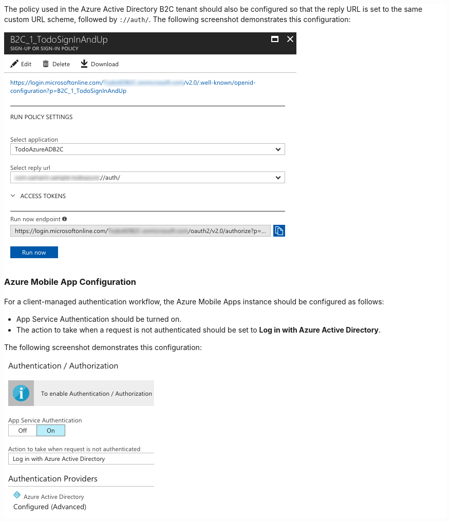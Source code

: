 The policy used in the Azure Active Directory B2C tenant should also be configured so that the reply URL is set to the same custom URL scheme, followed by `://auth/`. The following screenshot demonstrates this configuration:

![](azure-ad-b2c-mobile-app-images/client-flow-policies.png "Azure Active Directory B2C Policies")

### Azure Mobile App Configuration

For a client-managed authentication workflow, the Azure Mobile Apps instance should be configured as follows:

- App Service Authentication should be turned on.
- The action to take when a request is not authenticated should be set to **Log in with Azure Active Directory**.

The following screenshot demonstrates this configuration:

![](azure-ad-b2c-mobile-app-images/client-flow-ama-config.png "Azure Mobile Apps Configuration")
